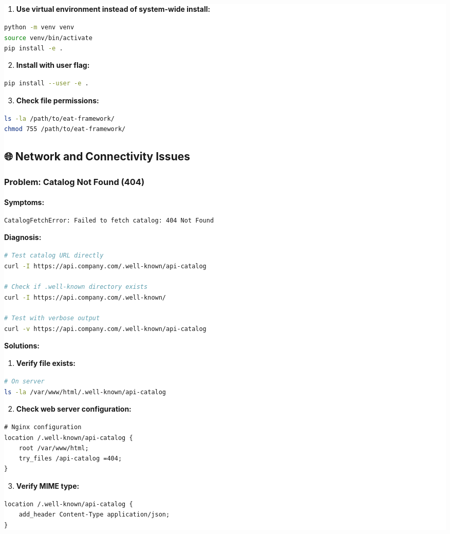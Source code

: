 1. **Use virtual environment instead of system-wide install:**
```bash
python -m venv venv
source venv/bin/activate
pip install -e .
```

2. **Install with user flag:**
```bash
pip install --user -e .
```

3. **Check file permissions:**
```bash
ls -la /path/to/eat-framework/
chmod 755 /path/to/eat-framework/
```

## 🌐 Network and Connectivity Issues

### Problem: Catalog Not Found (404)

**Symptoms:**
```
CatalogFetchError: Failed to fetch catalog: 404 Not Found
```

**Diagnosis:**
```bash
# Test catalog URL directly
curl -I https://api.company.com/.well-known/api-catalog

# Check if .well-known directory exists
curl -I https://api.company.com/.well-known/

# Test with verbose output
curl -v https://api.company.com/.well-known/api-catalog
```

**Solutions:**

1. **Verify file exists:**
```bash
# On server
ls -la /var/www/html/.well-known/api-catalog
```

2. **Check web server configuration:**
```nginx
# Nginx configuration
location /.well-known/api-catalog {
    root /var/www/html;
    try_files /api-catalog =404;
}
```

3. **Verify MIME type:**
```nginx
location /.well-known/api-catalog {
    add_header Content-Type application/json;
}
```
